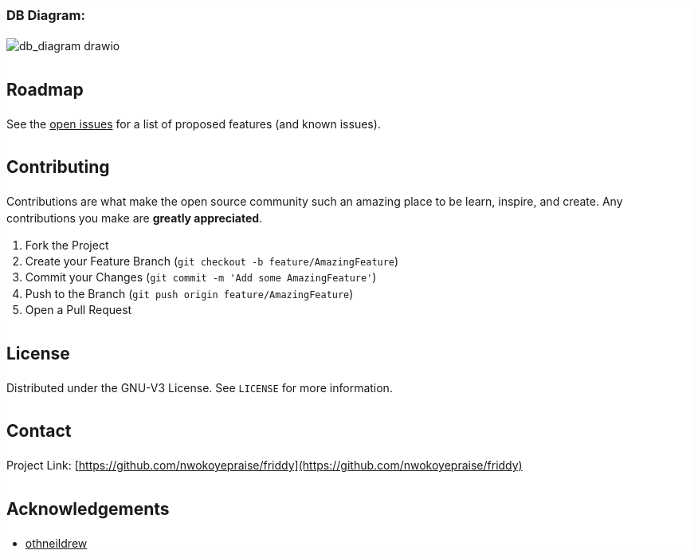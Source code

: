 ### DB Diagram:

![db_diagram drawio](https://user-images.githubusercontent.com/65955286/132888598-9fbf18ac-9f6c-469e-a6d1-cf39bce6c4c4.png)



## Roadmap

See the [open issues](https://github.com/nwokoyepraise/friddy/issues) for a list of proposed features (and known issues).




## Contributing

Contributions are what make the open source community such an amazing place to be learn, inspire, and create. Any contributions you make are **greatly appreciated**.

1. Fork the Project
2. Create your Feature Branch (`git checkout -b feature/AmazingFeature`)
3. Commit your Changes (`git commit -m 'Add some AmazingFeature'`)
4. Push to the Branch (`git push origin feature/AmazingFeature`)
5. Open a Pull Request




## License

Distributed under the GNU-V3 License. See `LICENSE` for more information.




## Contact

Project Link: [https://github.com/nwokoyepraise/friddy](https://github.com/nwokoyepraise/friddy)




## Acknowledgements
* [othneildrew](https://github.com/othneildrew)





[contributors-shield]: https://img.shields.io/github/contributors/othneildrew/Best-README-Template.svg?style=for-the-badge
[contributors-url]: https://github.com/othneildrew/Best-README-Template/graphs/contributors
[forks-shield]: https://img.shields.io/github/forks/othneildrew/Best-README-Template.svg?style=for-the-badge
[forks-url]: https://github.com/othneildrew/Best-README-Template/network/members
[stars-shield]: https://img.shields.io/github/stars/othneildrew/Best-README-Template.svg?style=for-the-badge
[stars-url]: https://github.com/othneildrew/Best-README-Template/stargazers
[issues-shield]: https://img.shields.io/github/issues/othneildrew/Best-README-Template.svg?style=for-the-badge
[issues-url]: https://github.com/nwokoyepraise/foodslify/issues
[license-shield]: https://img.shields.io/github/license/othneildrew/Best-README-Template.svg?style=for-the-badge
[license-url]: https://github.com/othneildrew/Best-README-Template/blob/master/LICENSE.txt
[linkedin-shield]: https://img.shields.io/badge/-LinkedIn-black.svg?style=for-the-badge&logo=linkedin&colorB=555
[linkedin-url]: https://www.linkedin.com/in/praise-chibuike-7bb76718a
